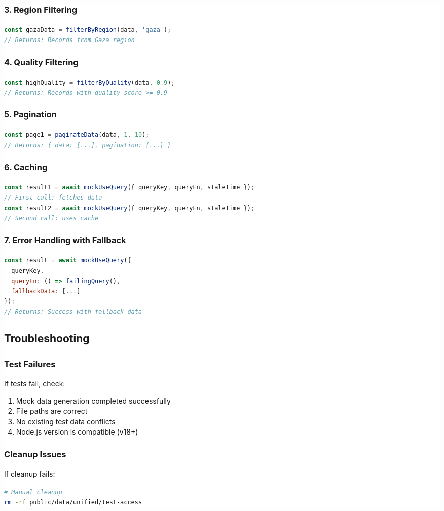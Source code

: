 ### 3. Region Filtering
```javascript
const gazaData = filterByRegion(data, 'gaza');
// Returns: Records from Gaza region
```

### 4. Quality Filtering
```javascript
const highQuality = filterByQuality(data, 0.9);
// Returns: Records with quality score >= 0.9
```

### 5. Pagination
```javascript
const page1 = paginateData(data, 1, 10);
// Returns: { data: [...], pagination: {...} }
```

### 6. Caching
```javascript
const result1 = await mockUseQuery({ queryKey, queryFn, staleTime });
// First call: fetches data
const result2 = await mockUseQuery({ queryKey, queryFn, staleTime });
// Second call: uses cache
```

### 7. Error Handling with Fallback
```javascript
const result = await mockUseQuery({
  queryKey,
  queryFn: () => failingQuery(),
  fallbackData: [...]
});
// Returns: Success with fallback data
```

## Troubleshooting

### Test Failures
If tests fail, check:
1. Mock data generation completed successfully
2. File paths are correct
3. No existing test data conflicts
4. Node.js version is compatible (v18+)

### Cleanup Issues
If cleanup fails:
```bash
# Manual cleanup
rm -rf public/data/unified/test-access
```
